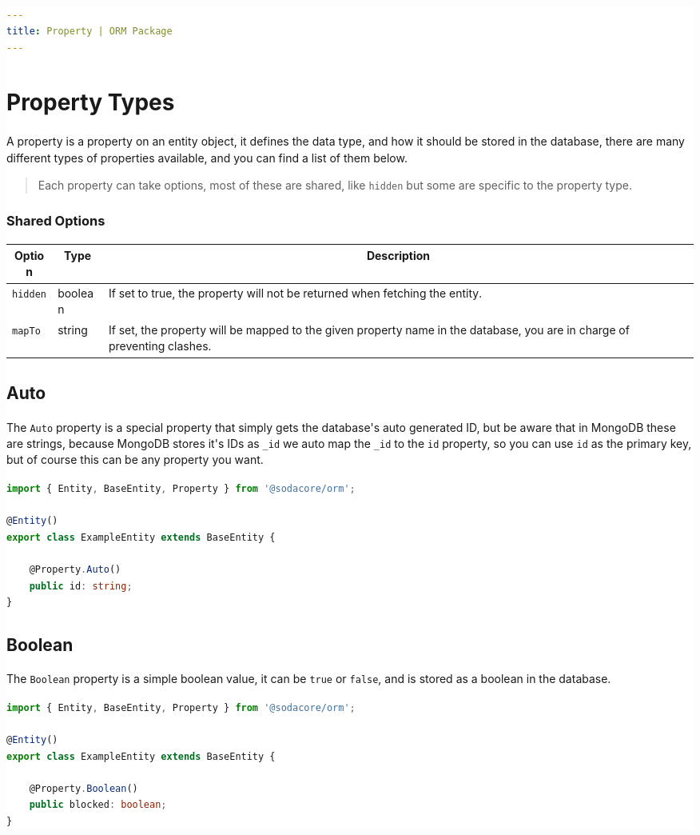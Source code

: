 ```yaml
---
title: Property | ORM Package
---
```


# Property Types

A property is a property on an entity object, it defines the data type, and how it should be stored in the database, there are many different types of properties available, and you can find a list of them below.

> Each property can take options, most of these are shared, like `hidden` but some are specific to the property type.

### Shared Options

| Option | Type | Description |
| - | - | - |
| `hidden` | boolean | If set to true, the property will not be returned when fetching the entity. |
| `mapTo` | string | If set, the property will be mapped to the given property name in the database, you are in charge of preventing clashes. |


## Auto

The `Auto` property is a special property that simply gets the database's auto generated ID, but be aware that in MongoDB these are strings, because MongoDB stores it's IDs as `_id` we auto map the `_id` to the `id` property, so you can use `id` as the primary key, but of course this can be any property you want.

```ts
import { Entity, BaseEntity, Property } from '@sodacore/orm';

@Entity()
export class ExampleEntity extends BaseEntity {

	@Property.Auto()
	public id: string;
}
```

## Boolean

The `Boolean` property is a simple boolean value, it can be `true` or `false`, and is stored as a boolean in the database.

```ts
import { Entity, BaseEntity, Property } from '@sodacore/orm';

@Entity()
export class ExampleEntity extends BaseEntity {

	@Property.Boolean()
	public blocked: boolean;
}
```
